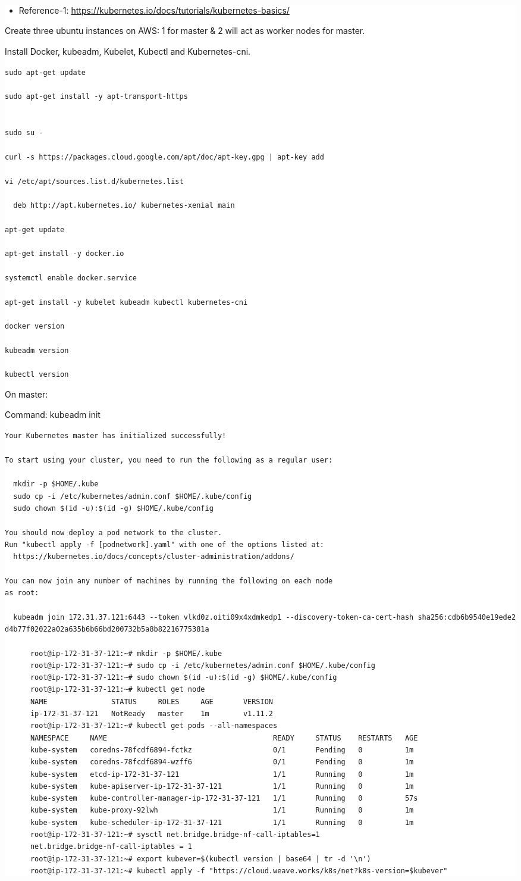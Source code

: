 
* Reference-1: https://kubernetes.io/docs/tutorials/kubernetes-basics/

Create three ubuntu instances on AWS: 1 for master & 2 will act as worker nodes for master.

Install Docker, kubeadm, Kubelet, Kubectl and Kubernetes-cni.

    sudo apt-get update

    sudo apt-get install -y apt-transport-https


    sudo su -

    curl -s https://packages.cloud.google.com/apt/doc/apt-key.gpg | apt-key add

    vi /etc/apt/sources.list.d/kubernetes.list

      deb http://apt.kubernetes.io/ kubernetes-xenial main

    apt-get update

    apt-get install -y docker.io

    systemctl enable docker.service

    apt-get install -y kubelet kubeadm kubectl kubernetes-cni

    docker version

    kubeadm version

    kubectl version

On master:

Command: kubeadm init

    Your Kubernetes master has initialized successfully!

    To start using your cluster, you need to run the following as a regular user:

      mkdir -p $HOME/.kube
      sudo cp -i /etc/kubernetes/admin.conf $HOME/.kube/config
      sudo chown $(id -u):$(id -g) $HOME/.kube/config

    You should now deploy a pod network to the cluster.
    Run "kubectl apply -f [podnetwork].yaml" with one of the options listed at:
      https://kubernetes.io/docs/concepts/cluster-administration/addons/

    You can now join any number of machines by running the following on each node
    as root:

      kubeadm join 172.31.37.121:6443 --token vlkd0z.oiti09x4xdmkedp1 --discovery-token-ca-cert-hash sha256:cdb6b9540e19ede2d4b77f02022a02a635b6b66bd200732b5a8b82216775381a

          root@ip-172-31-37-121:~# mkdir -p $HOME/.kube
          root@ip-172-31-37-121:~# sudo cp -i /etc/kubernetes/admin.conf $HOME/.kube/config
          root@ip-172-31-37-121:~# sudo chown $(id -u):$(id -g) $HOME/.kube/config
          root@ip-172-31-37-121:~# kubectl get node
          NAME               STATUS     ROLES     AGE       VERSION
          ip-172-31-37-121   NotReady   master    1m        v1.11.2
          root@ip-172-31-37-121:~# kubectl get pods --all-namespaces
          NAMESPACE     NAME                                       READY     STATUS    RESTARTS   AGE
          kube-system   coredns-78fcdf6894-fctkz                   0/1       Pending   0          1m
          kube-system   coredns-78fcdf6894-wzff6                   0/1       Pending   0          1m
          kube-system   etcd-ip-172-31-37-121                      1/1       Running   0          1m
          kube-system   kube-apiserver-ip-172-31-37-121            1/1       Running   0          1m
          kube-system   kube-controller-manager-ip-172-31-37-121   1/1       Running   0          57s
          kube-system   kube-proxy-92lwh                           1/1       Running   0          1m
          kube-system   kube-scheduler-ip-172-31-37-121            1/1       Running   0          1m
          root@ip-172-31-37-121:~# sysctl net.bridge.bridge-nf-call-iptables=1
          net.bridge.bridge-nf-call-iptables = 1
          root@ip-172-31-37-121:~# export kubever=$(kubectl version | base64 | tr -d '\n')
          root@ip-172-31-37-121:~# kubectl apply -f "https://cloud.weave.works/k8s/net?k8s-version=$kubever"